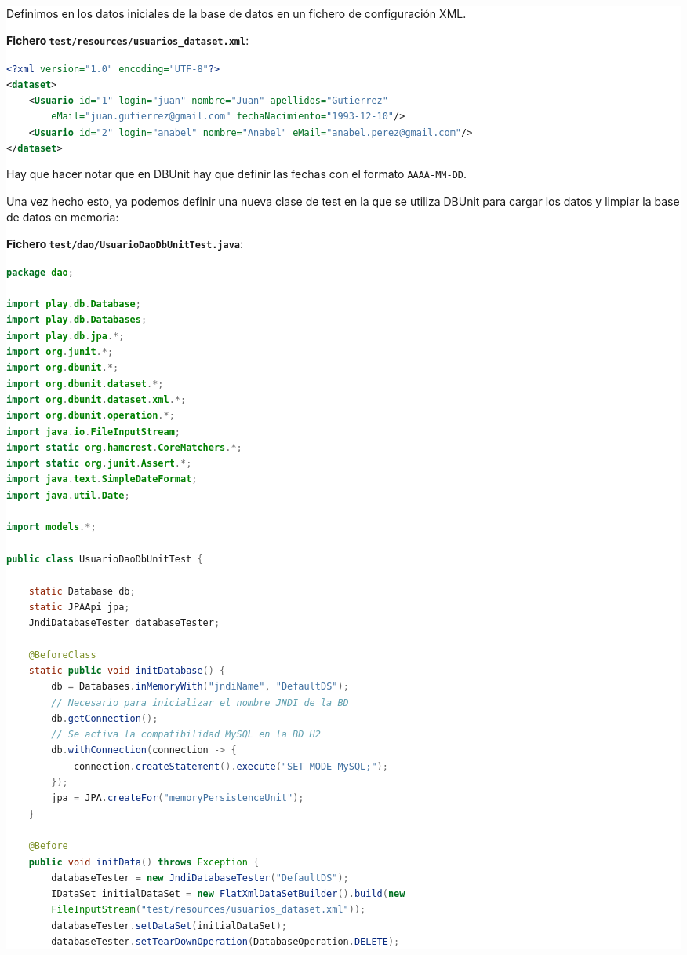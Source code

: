 Definimos en los datos iniciales de la base de datos en un fichero de
configuración XML.

**Fichero `test/resources/usuarios_dataset.xml`**:

```xml
<?xml version="1.0" encoding="UTF-8"?>
<dataset>
    <Usuario id="1" login="juan" nombre="Juan" apellidos="Gutierrez"
        eMail="juan.gutierrez@gmail.com" fechaNacimiento="1993-12-10"/>
    <Usuario id="2" login="anabel" nombre="Anabel" eMail="anabel.perez@gmail.com"/>
</dataset>
```

Hay que hacer notar que en DBUnit hay que definir las fechas con el formato
`AAAA-MM-DD`.

Una vez hecho esto, ya podemos definir una nueva clase de test en la
que se utiliza DBUnit para cargar los datos y limpiar la base de datos
en memoria:

**Fichero `test/dao/UsuarioDaoDbUnitTest.java`**:

```java
package dao;

import play.db.Database;
import play.db.Databases;
import play.db.jpa.*;
import org.junit.*;
import org.dbunit.*;
import org.dbunit.dataset.*;
import org.dbunit.dataset.xml.*;
import org.dbunit.operation.*;
import java.io.FileInputStream;
import static org.hamcrest.CoreMatchers.*;
import static org.junit.Assert.*;
import java.text.SimpleDateFormat;
import java.util.Date;

import models.*;

public class UsuarioDaoDbUnitTest {

    static Database db;
    static JPAApi jpa;
    JndiDatabaseTester databaseTester;

    @BeforeClass
    static public void initDatabase() {
        db = Databases.inMemoryWith("jndiName", "DefaultDS");
        // Necesario para inicializar el nombre JNDI de la BD
        db.getConnection();
        // Se activa la compatibilidad MySQL en la BD H2
        db.withConnection(connection -> {
            connection.createStatement().execute("SET MODE MySQL;");
        });
        jpa = JPA.createFor("memoryPersistenceUnit");
    }

    @Before
    public void initData() throws Exception {
        databaseTester = new JndiDatabaseTester("DefaultDS");
        IDataSet initialDataSet = new FlatXmlDataSetBuilder().build(new
        FileInputStream("test/resources/usuarios_dataset.xml"));
        databaseTester.setDataSet(initialDataSet);
        databaseTester.setTearDownOperation(DatabaseOperation.DELETE);
```